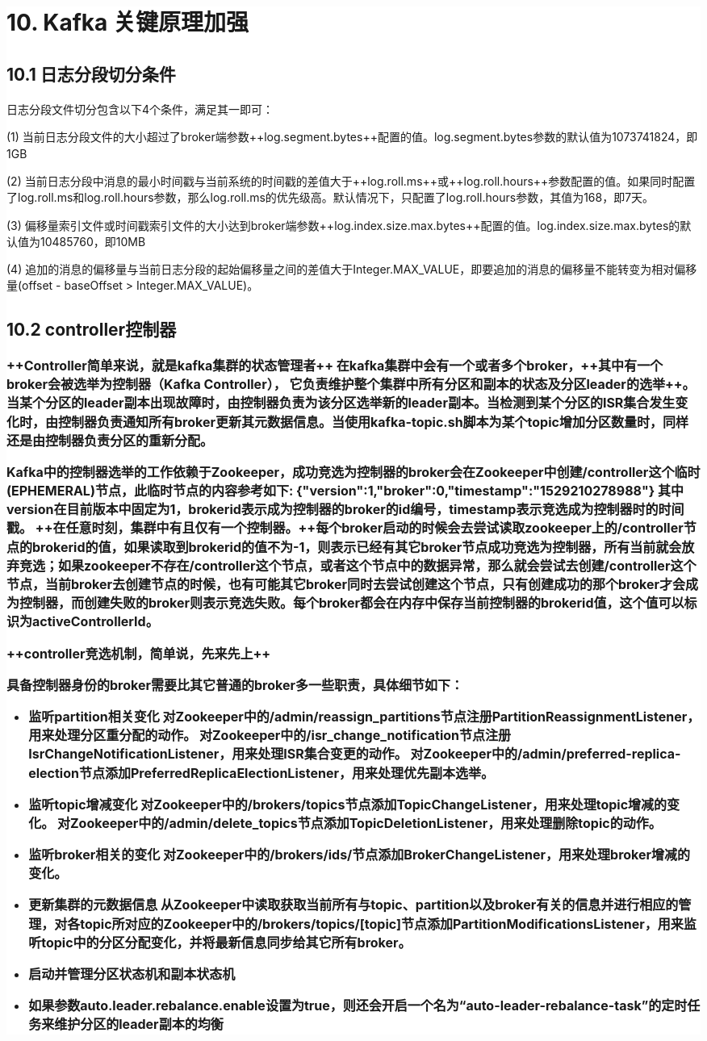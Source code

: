 # 10. Kafka 关键原理加强

## 10.1 日志分段切分条件

日志分段文件切分包含以下4个条件，满足其一即可：

(1) 当前日志分段文件的大小超过了broker端参数++log.segment.bytes++配置的值。log.segment.bytes参数的默认值为1073741824，即1GB

(2) 当前日志分段中消息的最小时间戳与当前系统的时间戳的差值大于++log.roll.ms++或++log.roll.hours++参数配置的值。如果同时配置了log.roll.ms和log.roll.hours参数，那么log.roll.ms的优先级高。默认情况下，只配置了log.roll.hours参数，其值为168，即7天。

(3) 偏移量索引文件或时间戳索引文件的大小达到broker端参数++log.index.size.max.bytes++配置的值。log.index.size.max.bytes的默认值为10485760，即10MB

(4) 追加的消息的偏移量与当前日志分段的起始偏移量之间的差值大于Integer.MAX_VALUE，即要追加的消息的偏移量不能转变为相对偏移量(offset - baseOffset > Integer.MAX_VALUE)。

## 10.2 controller控制器

<font size=3><b>++Controller简单来说，就是kafka集群的状态管理者++
在kafka集群中会有一个或者多个broker，++其中有一个broker会被选举为控制器（Kafka Controller），
它负责维护整个集群中所有分区和副本的状态及分区leader的选举++。当某个分区的leader副本出现故障时，由控制器负责为该分区选举新的leader副本。当检测到某个分区的ISR集合发生变化时，由控制器负责通知所有broker更新其元数据信息。当使用kafka-topic.sh脚本为某个topic增加分区数量时，同样还是由控制器负责分区的重新分配。

Kafka中的控制器选举的工作依赖于Zookeeper，成功竞选为控制器的broker会在Zookeeper中创建/controller这个临时(EPHEMERAL)节点，此临时节点的内容参考如下:
{"version":1,"broker":0,"timestamp":"1529210278988"}
其中version在目前版本中固定为1，brokerid表示成为控制器的broker的id编号，timestamp表示竞选成为控制器时的时间戳。
++在任意时刻，集群中有且仅有一个控制器。++每个broker启动的时候会去尝试读取zookeeper上的/controller节点的brokerid的值，如果读取到brokerid的值不为-1，则表示已经有其它broker节点成功竞选为控制器，所有当前就会放弃竞选；如果zookeeper不存在/controller这个节点，或者这个节点中的数据异常，那么就会尝试去创建/controller这个节点，当前broker去创建节点的时候，也有可能其它broker同时去尝试创建这个节点，只有创建成功的那个broker才会成为控制器，而创建失败的broker则表示竞选失败。每个broker都会在内存中保存当前控制器的brokerid值，这个值可以标识为activeControllerId。

++controller竞选机制，简单说，先来先上++

具备控制器身份的broker需要比其它普通的broker多一些职责，具体细节如下：

- 监听partition相关变化
对Zookeeper中的/admin/reassign_partitions节点注册PartitionReassignmentListener，用来处理分区重分配的动作。
对Zookeeper中的/isr_change_notification节点注册IsrChangeNotificationListener，用来处理ISR集合变更的动作。
对Zookeeper中的/admin/preferred-replica-election节点添加PreferredReplicaElectionListener，用来处理优先副本选举。

- 监听topic增减变化
对Zookeeper中的/brokers/topics节点添加TopicChangeListener，用来处理topic增减的变化。
对Zookeeper中的/admin/delete_topics节点添加TopicDeletionListener，用来处理删除topic的动作。

- 监听broker相关的变化
对Zookeeper中的/brokers/ids/节点添加BrokerChangeListener，用来处理broker增减的变化。

- 更新集群的元数据信息
从Zookeeper中读取获取当前所有与topic、partition以及broker有关的信息并进行相应的管理，对各topic所对应的Zookeeper中的/brokers/topics/[topic]节点添加PartitionModificationsListener，用来监听topic中的分区分配变化，并将最新信息同步给其它所有broker。

- 启动并管理分区状态机和副本状态机
- 如果参数auto.leader.rebalance.enable设置为true，则还会开启一个名为“auto-leader-rebalance-task”的定时任务来维护分区的leader副本的均衡
